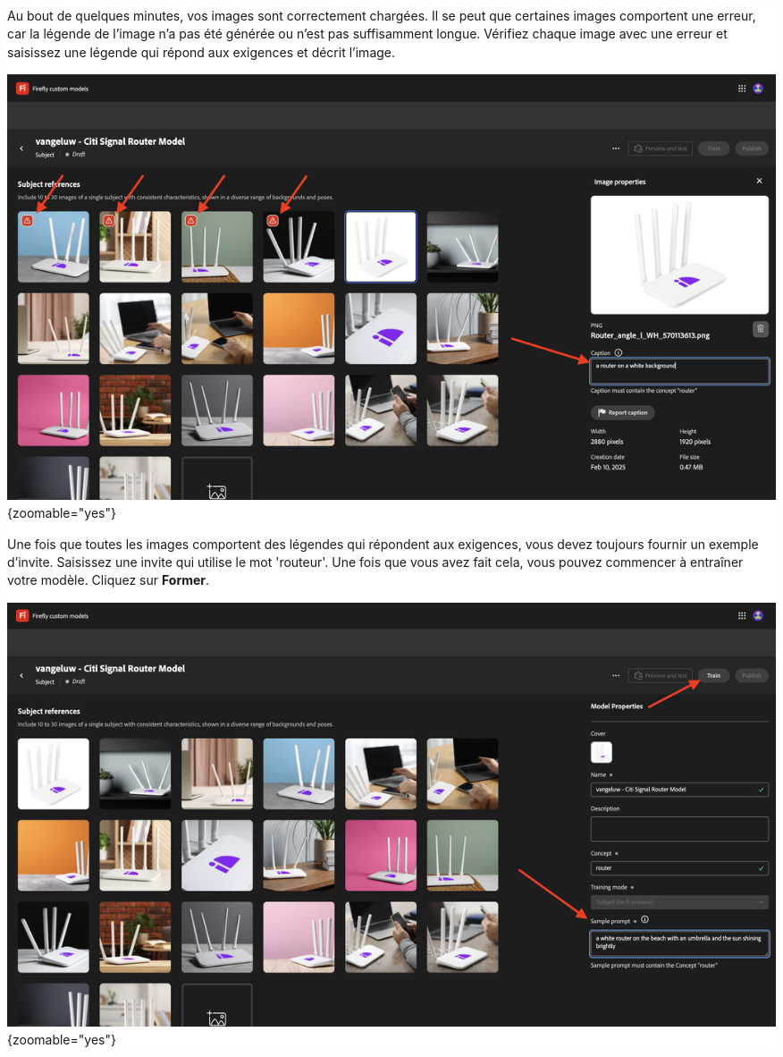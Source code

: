 Au bout de quelques minutes, vos images sont correctement chargées. Il se peut que certaines images comportent une erreur, car la légende de l’image n’a pas été générée ou n’est pas suffisamment longue. Vérifiez chaque image avec une erreur et saisissez une légende qui répond aux exigences et décrit l’image.

![Modèles personnalisés Firefly](./images/ffcm11.png){zoomable="yes"}

Une fois que toutes les images comportent des légendes qui répondent aux exigences, vous devez toujours fournir un exemple d’invite. Saisissez une invite qui utilise le mot &#39;routeur&#39;. Une fois que vous avez fait cela, vous pouvez commencer à entraîner votre modèle. Cliquez sur **Former**.

![Modèles personnalisés Firefly](./images/ffcm12.png){zoomable="yes"}
